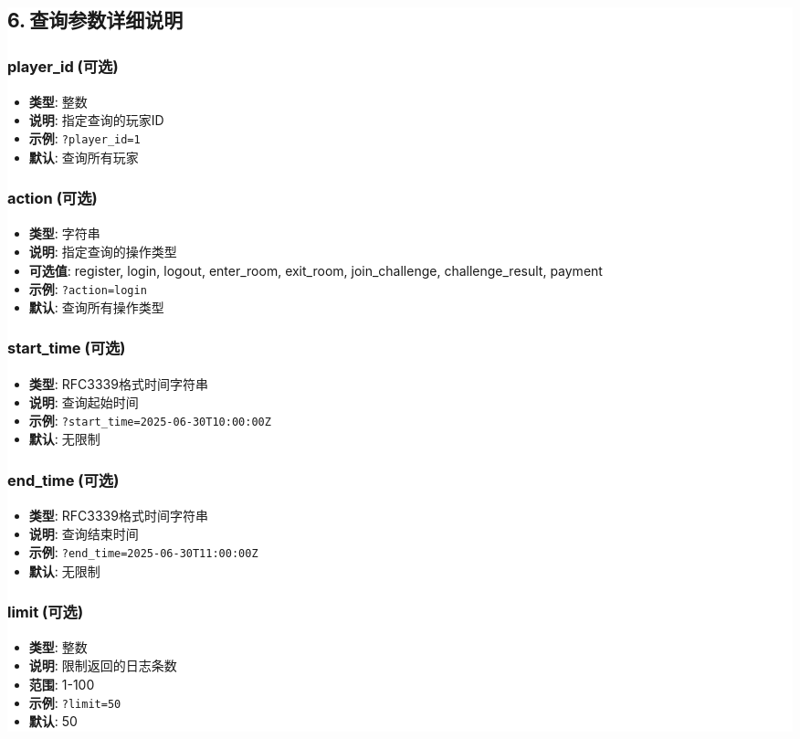 ## 6. 查询参数详细说明

### player_id (可选)
- **类型**: 整数
- **说明**: 指定查询的玩家ID
- **示例**: `?player_id=1`
- **默认**: 查询所有玩家

### action (可选)
- **类型**: 字符串
- **说明**: 指定查询的操作类型
- **可选值**: register, login, logout, enter_room, exit_room, join_challenge, challenge_result, payment
- **示例**: `?action=login`
- **默认**: 查询所有操作类型

### start_time (可选)
- **类型**: RFC3339格式时间字符串
- **说明**: 查询起始时间
- **示例**: `?start_time=2025-06-30T10:00:00Z`
- **默认**: 无限制

### end_time (可选)
- **类型**: RFC3339格式时间字符串
- **说明**: 查询结束时间
- **示例**: `?end_time=2025-06-30T11:00:00Z`
- **默认**: 无限制

### limit (可选)
- **类型**: 整数
- **说明**: 限制返回的日志条数
- **范围**: 1-100
- **示例**: `?limit=50`
- **默认**: 50


